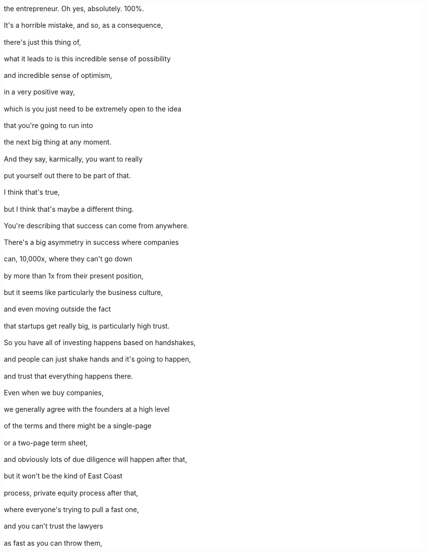 the entrepreneur. Oh yes, absolutely. 100%.

It's a horrible mistake, and so, as a consequence,

there's just this thing of,

what it leads to is this incredible sense of possibility

and incredible sense of optimism,

in a very positive way,

which is you just need to be extremely open to the idea

that you're going to run into

the next big thing at any moment.

And they say, karmically, you want to really

put yourself out there to be part of that.

I think that's true,

but I think that's maybe a different thing.

You're describing that success can come from anywhere.

There's a big asymmetry in success where companies

can, 10,000x, where they can't go down

by more than 1x from their present position,

but it seems like particularly the business culture,

and even moving outside the fact

that startups get really big, is particularly high trust.

So you have all of investing happens based on handshakes,

and people can just shake hands and it's going to happen,

and trust that everything happens there.

Even when we buy companies,

we generally agree with the founders at a high level

of the terms and there might be a single-page

or a two-page term sheet,

and obviously lots of due diligence will happen after that,

but it won't be the kind of East Coast

process, private equity process after that,

where everyone's trying to pull a fast one,

and you can't trust the lawyers

as fast as you can throw them,
